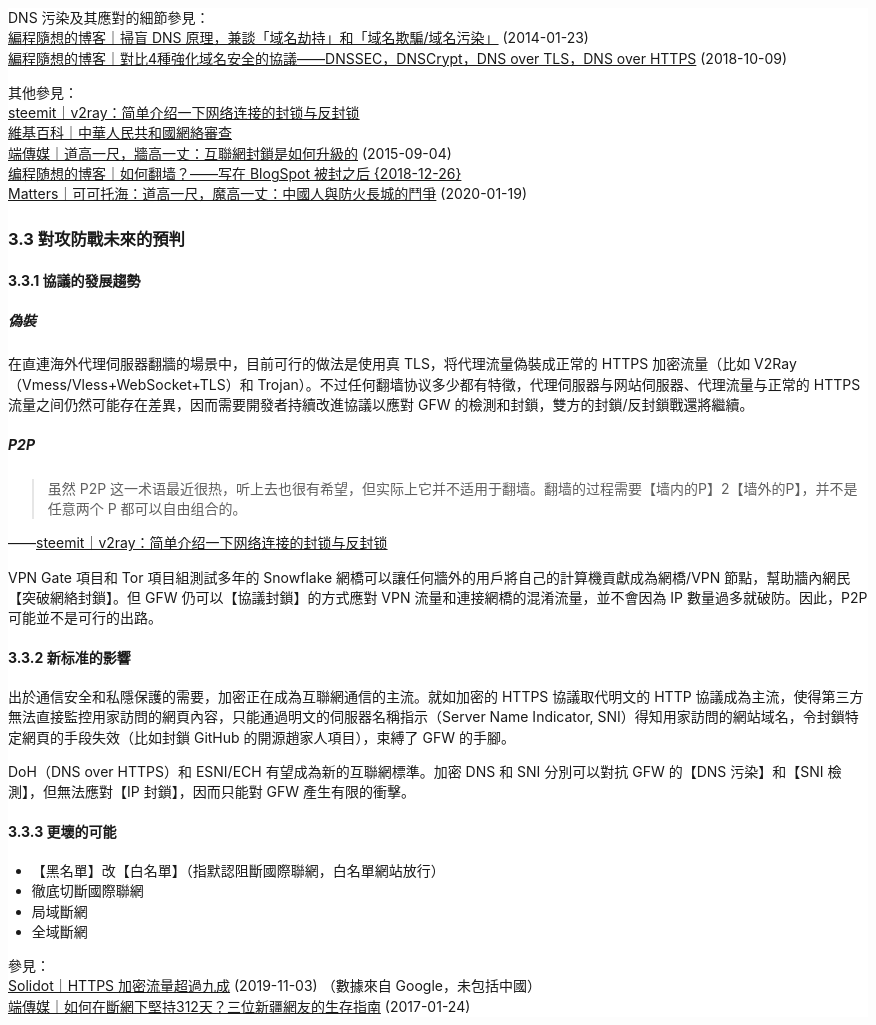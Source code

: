 DNS 污染及其應對的細節參見：  
[編程隨想的博客｜掃盲 DNS 原理，兼談「域名劫持」和「域名欺騙/域名污染」](https://program-think.blogspot.com/2014/01/dns.html) (2014-01-23)   
[編程隨想的博客｜對比4種強化域名安全的協議——DNSSEC，DNSCrypt，DNS over TLS，DNS over HTTPS](https://program-think.blogspot.com/2018/10/Comparison-of-DNS-Protocols.html) (2018-10-09)  

其他參見：  
[steemit｜v2ray：简单介绍一下网络连接的封锁与反封锁](https://steemit.com/cn/@v2ray/6knmmb)  
[維基百科｜中華人民共和國網絡審查](https://zh.wikipedia.org/wiki/%E4%B8%AD%E5%8D%8E%E4%BA%BA%E6%B0%91%E5%85%B1%E5%92%8C%E5%9B%BD%E7%BD%91%E7%BB%9C%E5%AE%A1%E6%9F%A5)  
[端傳媒｜道高一尺，牆高一丈：互聯網封鎖是如何升級的](https://theinitium.com/article/20150904-mainland-greatfirewall/) (2015-09-04)   
[编程随想的博客｜如何翻墙？——写在 BlogSpot 被封之后 {2018-12-26}](https://program-think.blogspot.com/2009/05/how-to-break-through-gfw.html)  
[Matters｜可可托海：道高一尺，魔高一丈：中國人與防火長城的鬥爭](https://matters.news/@altay/%E9%81%93%E9%AB%98%E4%B8%80%E5%B0%BA-%E9%AD%94%E9%AB%98%E4%B8%80%E4%B8%88-%E4%B8%AD%E5%9B%BD%E4%BA%BA%E4%B8%8E%E9%98%B2%E7%81%AB%E9%95%BF%E5%9F%8E%E7%9A%84%E6%96%97%E4%BA%89-zdpuAvLao1tQebbv27vcUPCEQUsM1XrGrG8VqUaA2AQkeoTUx) (2020-01-19)   



### 3.3 對攻防戰未來的預判

#### 3.3.1 協議的發展趨勢

##### 偽裝

在直連海外代理伺服器翻牆的場景中，目前可行的做法是使用真 TLS，将代理流量偽裝成正常的 HTTPS 加密流量（比如 V2Ray（Vmess/Vless+WebSocket+TLS）和 Trojan）。不过任何翻墙协议多少都有特徵，代理伺服器与网站伺服器、代理流量与正常的 HTTPS 流量之间仍然可能存在差異，因而需要開發者持續改進協議以應對 GFW 的檢測和封鎖，雙方的封鎖/反封鎖戰還將繼續。

##### P2P

> 虽然 P2P 这一术语最近很热，听上去也很有希望，但实际上它并不适用于翻墙。翻墙的过程需要【墙内的P】2【墙外的P】，并不是任意两个 P 都可以自由组合的。

——[steemit｜v2ray：简单介绍一下网络连接的封锁与反封锁](https://steemit.com/cn/@v2ray/6knmmb)  

VPN Gate 項目和 Tor 項目組測試多年的 Snowflake 網橋可以讓任何牆外的用戶將自己的計算機貢獻成為網橋/VPN 節點，幫助牆內網民【突破網絡封鎖】。但 GFW 仍可以【協議封鎖】的方式應對 VPN 流量和連接網橋的混淆流量，並不會因為 IP 數量過多就破防。因此，P2P 可能並不是可行的出路。

#### 3.3.2 新标准的影響

出於通信安全和私隱保護的需要，加密正在成為互聯網通信的主流。就如加密的 HTTPS 協議取代明文的 HTTP 協議成為主流，使得第三方無法直接監控用家訪問的網頁內容，只能通過明文的伺服器名稱指示（Server Name Indicator, SNI）得知用家訪問的網站域名，令封鎖特定網頁的手段失效（比如封鎖 GitHub 的開源趙家人項目），束縛了 GFW 的手腳。

DoH（DNS over HTTPS）和 ESNI/ECH 有望成為新的互聯網標準。加密 DNS 和 SNI 分別可以對抗 GFW 的【DNS 污染】和【SNI 檢測】，但無法應對【IP 封鎖】，因而只能對 GFW 產生有限的衝擊。

#### 3.3.3 更壞的可能

- 【黑名單】改【白名單】（指默認阻斷國際聯網，白名單網站放行）
- 徹底切斷國際聯網
- 局域斷網
- 全域斷網



參見：  
[Solidot｜HTTPS 加密流量超過九成](
https://www.solidot.org/story?sid=62463) (2019-11-03) （數據來自 Google，未包括中國）  
[端傳媒｜如何在斷網下堅持312天？三位新疆網友的生存指南](https://theinitium.com/article/20170124-mainland-xjnetoff/#) (2017-01-24)
